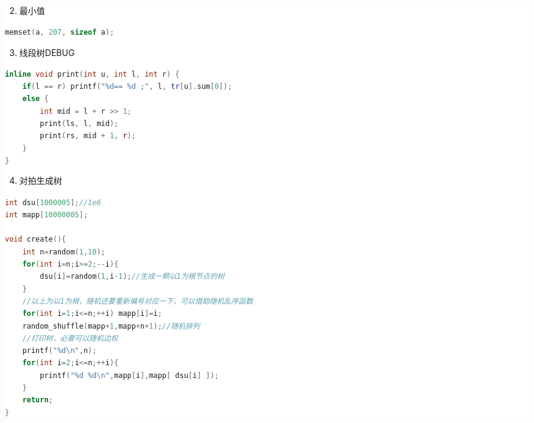 2. 最小值
```cpp
memset(a, 207, sizeof a);
```

3. 线段树DEBUG
```cpp
inline void print(int u, int l, int r) {
    if(l == r) printf("%d== %d ;", l, tr[u].sum[0]);
    else {
        int mid = l + r >> 1;
        print(ls, l, mid);
        print(rs, mid + 1, r);
    }
}
```
4. 对拍生成树
```cpp
int dsu[1000005];//1e6
int mapp[10000005];

void create(){
    int n=random(1,10);
    for(int i=n;i>=2;--i){
        dsu[i]=random(1,i-1);//生成一颗以1为根节点的树
    }
    //以上为以1为根，随机还要重新编号对应一下，可以借助随机乱序函数
    for(int i=1;i<=n;++i) mapp[i]=i;
    random_shuffle(mapp+1,mapp+n+1);//随机排列  
    //打印树，必要可以随机边权
    printf("%d\n",n);
    for(int i=2;i<=n;++i){
        printf("%d %d\n",mapp[i],mapp[ dsu[i] ]);
    }
    return;
}
```